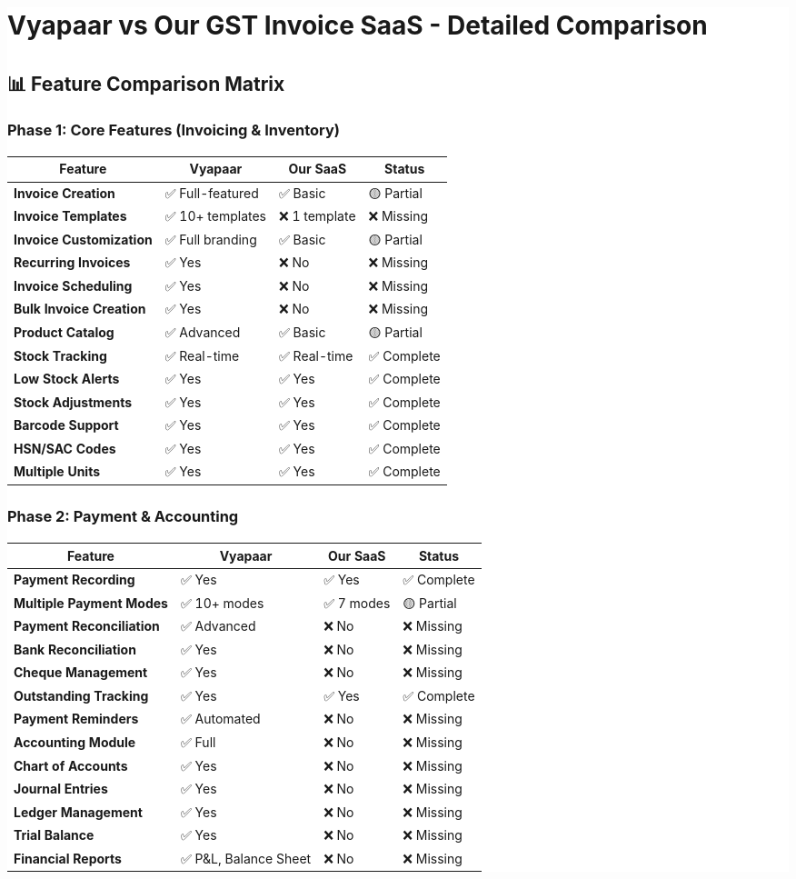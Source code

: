 # Vyapaar vs Our GST Invoice SaaS - Detailed Comparison

## 📊 Feature Comparison Matrix

### Phase 1: Core Features (Invoicing & Inventory)

| Feature | Vyapaar | Our SaaS | Status |
|---------|---------|----------|--------|
| **Invoice Creation** | ✅ Full-featured | ✅ Basic | 🟡 Partial |
| **Invoice Templates** | ✅ 10+ templates | ❌ 1 template | ❌ Missing |
| **Invoice Customization** | ✅ Full branding | ✅ Basic | 🟡 Partial |
| **Recurring Invoices** | ✅ Yes | ❌ No | ❌ Missing |
| **Invoice Scheduling** | ✅ Yes | ❌ No | ❌ Missing |
| **Bulk Invoice Creation** | ✅ Yes | ❌ No | ❌ Missing |
| **Product Catalog** | ✅ Advanced | ✅ Basic | 🟡 Partial |
| **Stock Tracking** | ✅ Real-time | ✅ Real-time | ✅ Complete |
| **Low Stock Alerts** | ✅ Yes | ✅ Yes | ✅ Complete |
| **Stock Adjustments** | ✅ Yes | ✅ Yes | ✅ Complete |
| **Barcode Support** | ✅ Yes | ✅ Yes | ✅ Complete |
| **HSN/SAC Codes** | ✅ Yes | ✅ Yes | ✅ Complete |
| **Multiple Units** | ✅ Yes | ✅ Yes | ✅ Complete |

### Phase 2: Payment & Accounting

| Feature | Vyapaar | Our SaaS | Status |
|---------|---------|----------|--------|
| **Payment Recording** | ✅ Yes | ✅ Yes | ✅ Complete |
| **Multiple Payment Modes** | ✅ 10+ modes | ✅ 7 modes | 🟡 Partial |
| **Payment Reconciliation** | ✅ Advanced | ❌ No | ❌ Missing |
| **Bank Reconciliation** | ✅ Yes | ❌ No | ❌ Missing |
| **Cheque Management** | ✅ Yes | ❌ No | ❌ Missing |
| **Outstanding Tracking** | ✅ Yes | ✅ Yes | ✅ Complete |
| **Payment Reminders** | ✅ Automated | ❌ No | ❌ Missing |
| **Accounting Module** | ✅ Full | ❌ No | ❌ Missing |
| **Chart of Accounts** | ✅ Yes | ❌ No | ❌ Missing |
| **Journal Entries** | ✅ Yes | ❌ No | ❌ Missing |
| **Ledger Management** | ✅ Yes | ❌ No | ❌ Missing |
| **Trial Balance** | ✅ Yes | ❌ No | ❌ Missing |
| **Financial Reports** | ✅ P&L, Balance Sheet | ❌ No | ❌ Missing |
